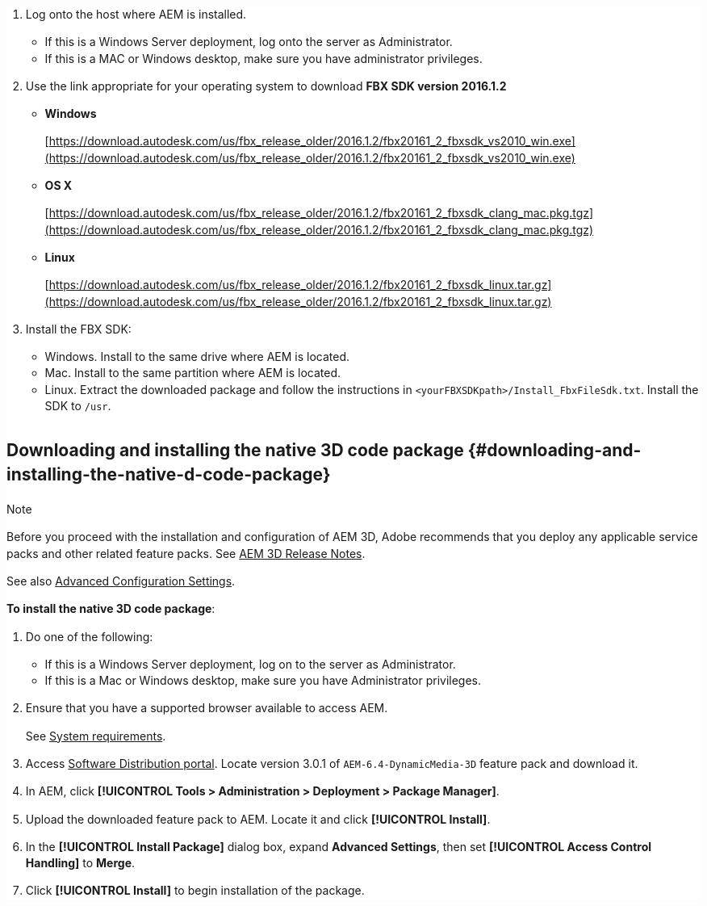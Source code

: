 1. Log onto the host where AEM is installed.

    * If this is a Windows Server deployment, log onto the server as Administrator.
    * If this is a MAC or Windows desktop, make sure you have administrator privileges.

1. Use the link appropriate for your operating system to download **FBX SDK version 2016.1.2**

    * **Windows**

      [https://download.autodesk.com/us/fbx_release_older/2016.1.2/fbx20161_2_fbxsdk_vs2010_win.exe](https://download.autodesk.com/us/fbx_release_older/2016.1.2/fbx20161_2_fbxsdk_vs2010_win.exe)

    * **OS X** 

      [https://download.autodesk.com/us/fbx_release_older/2016.1.2/fbx20161_2_fbxsdk_clang_mac.pkg.tgz](https://download.autodesk.com/us/fbx_release_older/2016.1.2/fbx20161_2_fbxsdk_clang_mac.pkg.tgz)

    * **Linux** 

      [https://download.autodesk.com/us/fbx_release_older/2016.1.2/fbx20161_2_fbxsdk_linux.tar.gz](https://download.autodesk.com/us/fbx_release_older/2016.1.2/fbx20161_2_fbxsdk_linux.tar.gz)

1. Install the FBX SDK:

    * Windows. Install to the same drive where AEM is located.
    * Mac. Install to the same partition where AEM is located.
    * Linux. Extract the downloaded package and follow the instructions in `<yourFBXSDKpath>/Install_FbxFileSdk.txt`. Install the SDK to `/usr`.

## Downloading and installing the native 3D code package {#downloading-and-installing-the-native-d-code-package}

>[!NOTE]
>
>Before you proceed with the installation and configuration of AEM 3D, Adobe recommends that you deploy any applicable service packs and other related feature packs. See [AEM 3D Release Notes](/help/release-notes/aem3d-release-notes.md).

See also [Advanced Configuration Settings](advanced-config-3d.md).

**To install the native 3D code package**:

1. Do one of the following:

    * If this is a Windows Server deployment, log on to the server as Administrator.
    * If this is a Mac or Windows desktop, make sure you have Administrator privileges.

1. Ensure that you have a supported browser available to access AEM.

   See [System requirements](/help/release-notes/aem3d-release-notes.md#system-requirements).

1. Access [Software Distribution portal](https://experience.adobe.com/#/downloads/content/software-distribution/en/aem.html). Locate version 3.0.1 of `AEM-6.4-DynamicMedia-3D` feature pack and download it.

1. In AEM, click **[!UICONTROL Tools > Administration > Deployment > Package Manager]**.

1. Upload the downloaded feature pack to AEM. Locate it and click **[!UICONTROL Install]**.

1. In the **[!UICONTROL Install Package]** dialog box, expand **Advanced Settings**, then set **[!UICONTROL Access Control Handling]** to **Merge**.
1. Click **[!UICONTROL Install]** to begin installation of the package.

